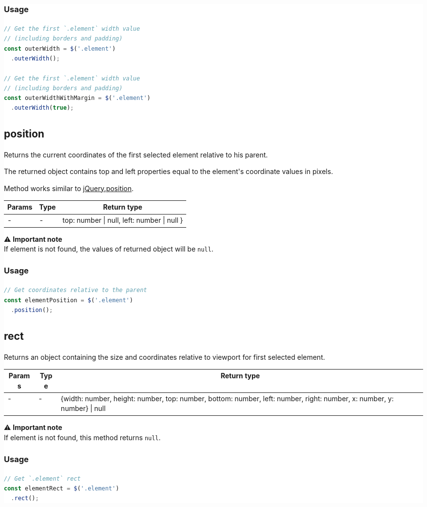 ### Usage

```js
// Get the first `.element` width value
// (including borders and padding)
const outerWidth = $('.element')
  .outerWidth();

// Get the first `.element` width value
// (including borders and padding)
const outerWidthWithMargin = $('.element')
  .outerWidth(true);
```

## position

Returns the current coordinates of the first selected element relative to his parent.

The returned object contains top and left properties equal to the element's coordinate values in pixels.

Method works similar to [jQuery.position](https://api.jquery.com/position/).

| Params  | Type | Return type                                          |
|---------|------|------------------------------------------------------|
| -       | -    | top: number &#124; null, left: number &#124; null }  |

:warning: **Important note**  
If element is not found, the values of returned object will be `null`.

### Usage

```js
// Get coordinates relative to the parent
const elementPosition = $('.element')
  .position();
```

## rect

Returns an object containing the size and coordinates relative to viewport for first selected element.

| Params   | Type | Return type                                                                                                                 |
|----------|------|-----------------------------------------------------------------------------------------------------------------------------|
| -        | -    | {width: number, height: number, top: number, bottom: number, left: number, right: number, x: number, y: number} &#124; null |

:warning: **Important note**  
If element is not found, this method returns `null`.

### Usage

```js
// Get `.element` rect
const elementRect = $('.element')
  .rect();
```
